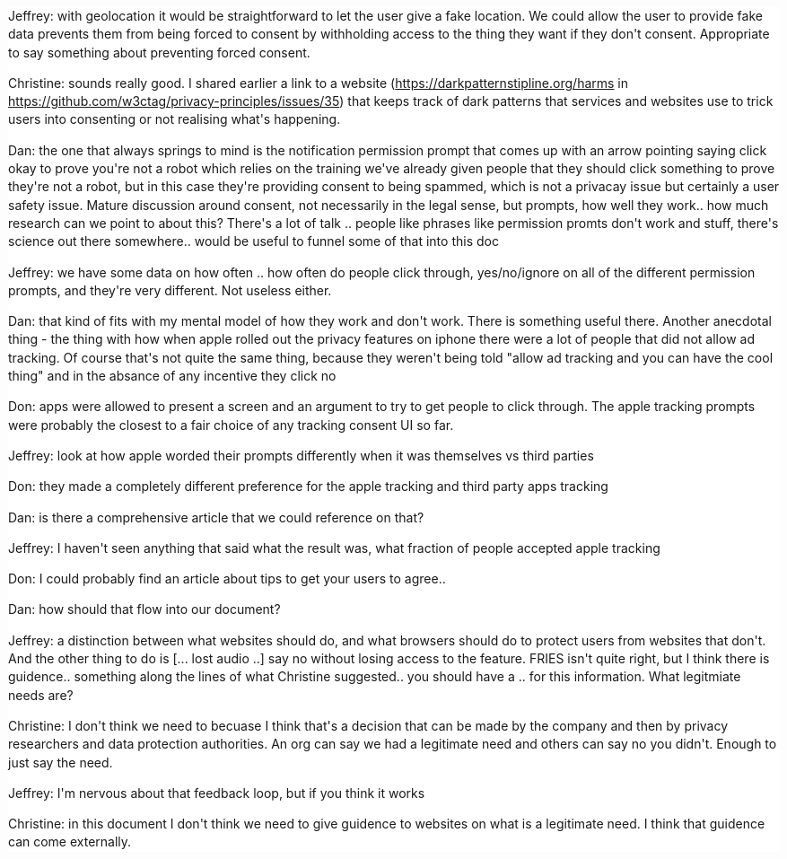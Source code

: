 Jeffrey: with geolocation it would be straightforward to let the user give a fake location. We could allow the user to provide fake data prevents them from being forced to consent by withholding access to the thing they want if they don't consent. Appropriate to say something about preventing forced consent.

Christine: sounds really good. I shared earlier a link to a website (https://darkpatternstipline.org/harms in https://github.com/w3ctag/privacy-principles/issues/35) that keeps track of dark patterns that services and websites use to trick users into consenting or not realising what's happening.

Dan: the one that always springs to mind is the notification permission prompt that comes up with an arrow pointing saying click okay to prove you're not a robot which relies on the training we've already given people that they should click something to prove they're not a robot, but in this case they're providing consent to being spammed, which is not a privacay issue but certainly a user safety issue. Mature discussion around consent, not necessarily in the legal sense, but prompts, how well they work.. how much research can we point to about this? There's a lot of talk .. people like phrases like permission promts don't work and stuff, there's science out there somewhere.. would be useful to funnel some of that into this doc

Jeffrey: we have some data on how often .. how often do people click through, yes/no/ignore on all of the different permission prompts, and they're very different. Not useless either.

Dan: that kind of fits with my mental model of how they work and don't work. There is something useful there. Another anecdotal thing - the thing with how when apple rolled out the privacy features on iphone there were a lot of people that did not allow ad tracking. Of course that's not quite the same thing, because they weren't being told "allow ad tracking and you can have the cool thing" and in the absance of any incentive they click no

Don: apps were allowed to present a screen and an argument to try to get people to click through. The apple tracking prompts were probably the closest to a fair choice of any tracking consent UI so far.

Jeffrey: look at how apple worded their prompts differently when it was themselves vs third parties

Don: they made a completely different preference for the apple tracking and third party apps tracking

Dan: is there a comprehensive article that we could reference on that?

Jeffrey: I haven't seen anything that said what the result was, what fraction of people accepted apple tracking

Don: I could probably find an article about tips to get your users to agree..

Dan: how should that flow into our document?

Jeffrey: a distinction between what websites should do, and what browsers should do to protect users from websites that don't. And the other thing to do is [... lost audio ..] say no without losing access to the feature. FRIES isn't quite right, but I think there is guidence.. something along the lines of what Christine suggested.. you should have a .. for this information. What legitmiate needs are?

Christine: I don't think we need to becuase I think that's a decision that can be made by the company and then by privacy researchers and data protection authorities. An org can say we had a legitimate need and others can say no you didn't. Enough to just say the need.

Jeffrey: I'm nervous about that feedback loop, but if you think it works

Christine: in this document I don't think we need to give guidence to websites on what is a legitimate need. I think that guidence can come externally.

